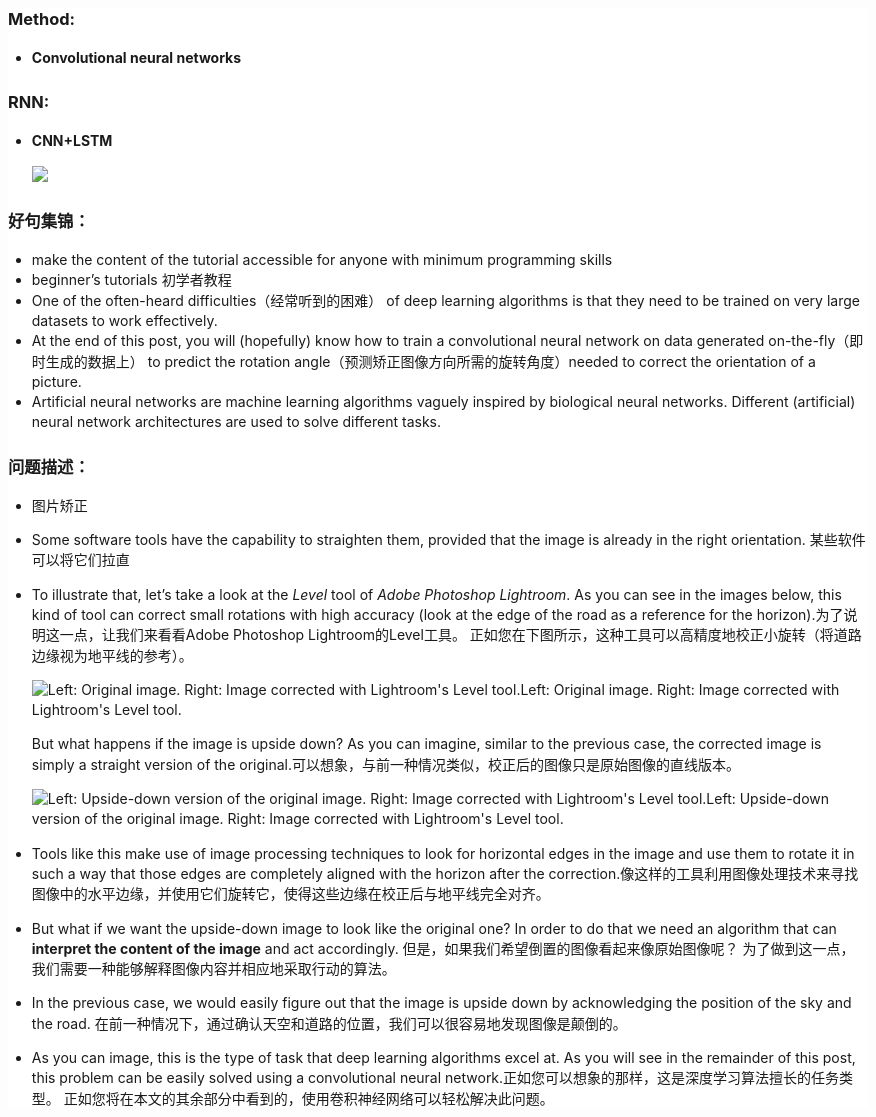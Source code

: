 
### Method:

- **Convolutional neural networks**


### RNN:

- **CNN+LSTM**

   ![](https://ws1.sinaimg.cn/large/e93305edly1fwfnqbr0cjj20qh087whu.jpg)


### 好句集锦：

- make the content of the tutorial accessible for anyone with minimum programming skills
- beginner’s tutorials 初学者教程
- One of the often-heard difficulties（经常听到的困难） of deep learning algorithms is that they need to be trained on very large datasets to work effectively. 
- At the end of this post, you will (hopefully) know how to train a convolutional neural network on data generated on-the-fly（即时生成的数据上） to predict the rotation angle（预测矫正图像方向所需的旋转角度）needed to correct the orientation of a picture. 
- Artificial neural networks are machine learning algorithms vaguely inspired by biological neural networks. Different (artificial) neural network architectures are used to solve different tasks. 

### 问题描述：

- 图片矫正

- Some software tools have the capability to straighten them, provided that the image is already in the right orientation. 某些软件可以将它们拉直

- To illustrate that, let’s take a look at the *Level* tool of *Adobe Photoshop Lightroom*. As you can see in the images below, this kind of tool can correct small rotations with high accuracy (look at the edge of the road as a reference for the horizon).为了说明这一点，让我们来看看Adobe Photoshop Lightroom的Level工具。 正如您在下图所示，这种工具可以高精度地校正小旋转（将道路边缘视为地平线的参考）。

  ![Left: Original image. Right: Image corrected with Lightroom's Level tool.](https://d4nst.github.io/img/image-orientation/sf.jpg)Left: Original image. Right: Image corrected with Lightroom's Level tool.

  But what happens if the image is upside down? As you can imagine, similar to the previous case, the corrected image is simply a straight version of the original.可以想象，与前一种情况类似，校正后的图像只是原始图像的直线版本。

  ![Left: Upside-down version of the original image. Right: Image corrected with Lightroom's Level tool.](https://d4nst.github.io/img/image-orientation/sf-upside-down.jpg)Left: Upside-down version of the original image. Right: Image corrected with Lightroom's Level tool.

- Tools like this make use of image processing techniques to look for horizontal edges in the image and use them to rotate it in such a way that those edges are completely aligned with the horizon after the correction.像这样的工具利用图像处理技术来寻找图像中的水平边缘，并使用它们旋转它，使得这些边缘在校正后与地平线完全对齐。
- But what if we want the upside-down image to look like the original one? In order to do that we need an algorithm that can **interpret the content of the image** and act accordingly. 但是，如果我们希望倒置的图像看起来像原始图像呢？ 为了做到这一点，我们需要一种能够解释图像内容并相应地采取行动的算法。
- In the previous case, we would easily figure out that the image is upside down by acknowledging the position of the sky and the road. 在前一种情况下，通过确认天空和道路的位置，我们可以很容易地发现图像是颠倒的。
- As you can image, this is the type of task that deep learning algorithms excel at. As you will see in the remainder of this post, this problem can be easily solved using a convolutional neural network.正如您可以想象的那样，这是深度学习算法擅长的任务类型。 正如您将在本文的其余部分中看到的，使用卷积神经网络可以轻松解决此问题。
